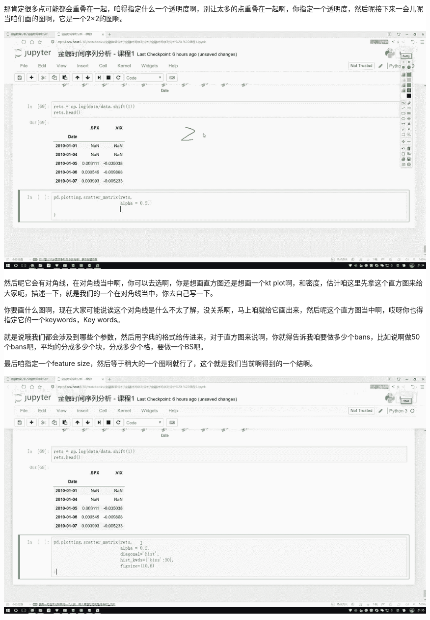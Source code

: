 那肯定很多点可能都会重叠在一起，咱得指定什么一个透明度啊，别让太多的点重叠在一起啊，你指定一个透明度，然后呢接下来一会儿呢当咱们画的图啊，它是一个2×2的图啊。



![](img/1a3204a3dc20e6e38b88e36e287b855f_69.png)

然后呢它会有对角线，在对角线当中啊，你可以去选啊，你是想画直方图还是想画一个kt plot啊，和密度，估计咱这里先拿这个直方图来给大家呃，描述一下，就是我们的一个在对角线当中，你去自己写一下。

你要画什么图啊，现在大家可能说诶这个对角线是什么不太了解，没关系啊，马上咱就给它画出来，然后呢这个直方图当中啊，哎呀你也得指定它的一个keywords，Key words。

就是说哦我们都会涉及到哪些个参数，然后用字典的格式给传进来，对于直方图来说啊，你就得告诉我咱要做多少个bans，比如说啊做50个bans吧，平均的分成多少个块，分成多少个格，要做一个BS吧。

最后咱指定一个feature size，然后等于稍大的一个图啊就行了，这个就是我们当前啊得到的一个结啊。



![](img/1a3204a3dc20e6e38b88e36e287b855f_71.png)
